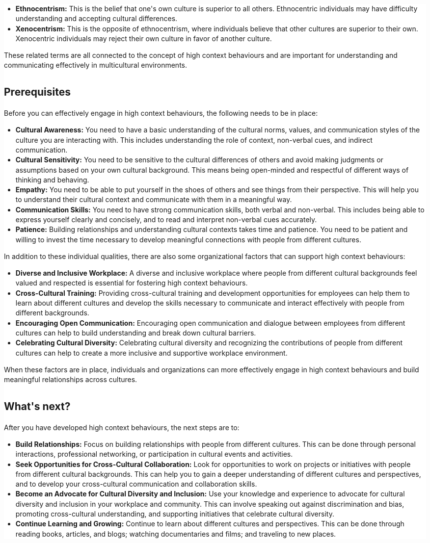 * **Ethnocentrism:** This is the belief that one's own culture is superior to all others. Ethnocentric individuals may have difficulty understanding and accepting cultural differences.
* **Xenocentrism:** This is the opposite of ethnocentrism, where individuals believe that other cultures are superior to their own. Xenocentric individuals may reject their own culture in favor of another culture.

These related terms are all connected to the concept of high context behaviours and are important for understanding and communicating effectively in multicultural environments.

## Prerequisites

Before you can effectively engage in high context behaviours, the following needs to be in place:

* **Cultural Awareness:** You need to have a basic understanding of the cultural norms, values, and communication styles of the culture you are interacting with. This includes understanding the role of context, non-verbal cues, and indirect communication.
* **Cultural Sensitivity:** You need to be sensitive to the cultural differences of others and avoid making judgments or assumptions based on your own cultural background. This means being open-minded and respectful of different ways of thinking and behaving.
* **Empathy:** You need to be able to put yourself in the shoes of others and see things from their perspective. This will help you to understand their cultural context and communicate with them in a meaningful way.
* **Communication Skills:** You need to have strong communication skills, both verbal and non-verbal. This includes being able to express yourself clearly and concisely, and to read and interpret non-verbal cues accurately.
* **Patience:** Building relationships and understanding cultural contexts takes time and patience. You need to be patient and willing to invest the time necessary to develop meaningful connections with people from different cultures.

In addition to these individual qualities, there are also some organizational factors that can support high context behaviours:

* **Diverse and Inclusive Workplace:** A diverse and inclusive workplace where people from different cultural backgrounds feel valued and respected is essential for fostering high context behaviours.
* **Cross-Cultural Training:** Providing cross-cultural training and development opportunities for employees can help them to learn about different cultures and develop the skills necessary to communicate and interact effectively with people from different backgrounds.
* **Encouraging Open Communication:** Encouraging open communication and dialogue between employees from different cultures can help to build understanding and break down cultural barriers.
* **Celebrating Cultural Diversity:** Celebrating cultural diversity and recognizing the contributions of people from different cultures can help to create a more inclusive and supportive workplace environment.

When these factors are in place, individuals and organizations can more effectively engage in high context behaviours and build meaningful relationships across cultures.

## What's next?

After you have developed high context behaviours, the next steps are to:

* **Build Relationships:** Focus on building relationships with people from different cultures. This can be done through personal interactions, professional networking, or participation in cultural events and activities.
* **Seek Opportunities for Cross-Cultural Collaboration:** Look for opportunities to work on projects or initiatives with people from different cultural backgrounds. This can help you to gain a deeper understanding of different cultures and perspectives, and to develop your cross-cultural communication and collaboration skills.
* **Become an Advocate for Cultural Diversity and Inclusion:** Use your knowledge and experience to advocate for cultural diversity and inclusion in your workplace and community. This can involve speaking out against discrimination and bias, promoting cross-cultural understanding, and supporting initiatives that celebrate cultural diversity.
* **Continue Learning and Growing:** Continue to learn about different cultures and perspectives. This can be done through reading books, articles, and blogs; watching documentaries and films; and traveling to new places.
